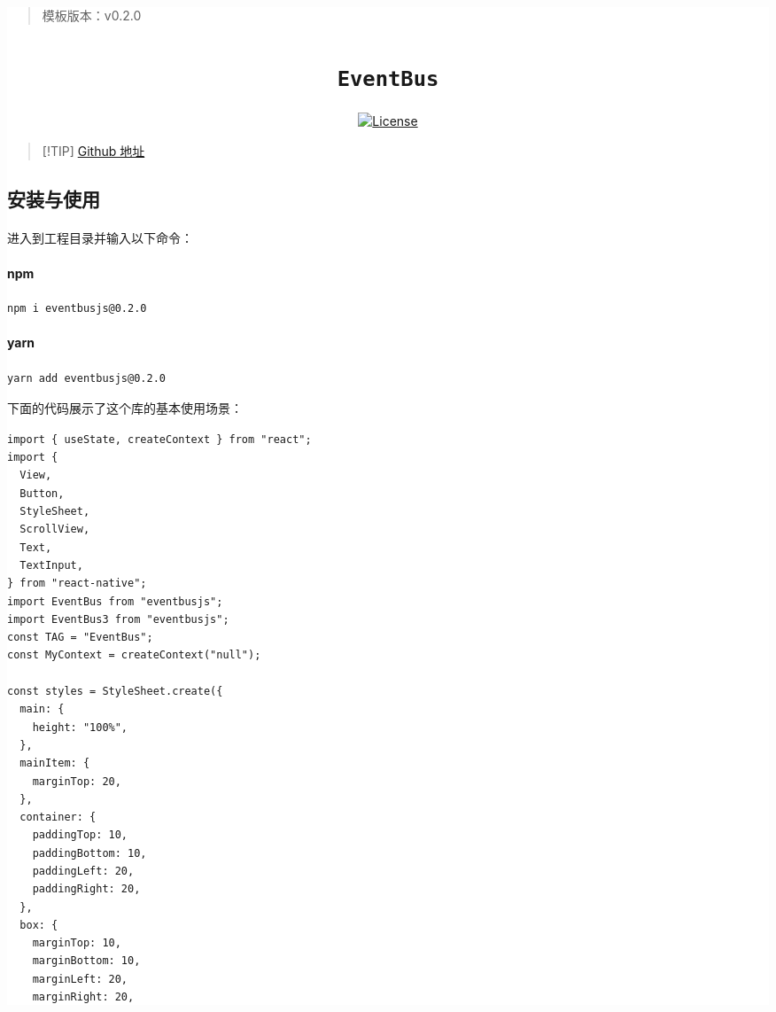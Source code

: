 > 模板版本：v0.2.0

<p align="center">
  <h1 align="center"> <code>EventBus</code> </h1>
</p>
<p align="center">
    <a href="https://github.com/krasimir/EventBus/blob/master/LICENSE">
        <img src="https://img.shields.io/badge/license-MIT-green.svg" alt="License" />
    </a>
</p>

> [!TIP] [Github 地址](https://github.com/krasimir/EventBus)

## 安装与使用

进入到工程目录并输入以下命令：



#### **npm**

```bash
npm i eventbusjs@0.2.0
```

#### **yarn**

```bash
yarn add eventbusjs@0.2.0
```



下面的代码展示了这个库的基本使用场景：

```tsx
import { useState, createContext } from "react";
import {
  View,
  Button,
  StyleSheet,
  ScrollView,
  Text,
  TextInput,
} from "react-native";
import EventBus from "eventbusjs";
import EventBus3 from "eventbusjs";
const TAG = "EventBus";
const MyContext = createContext("null");

const styles = StyleSheet.create({
  main: {
    height: "100%",
  },
  mainItem: {
    marginTop: 20,
  },
  container: {
    paddingTop: 10,
    paddingBottom: 10,
    paddingLeft: 20,
    paddingRight: 20,
  },
  box: {
    marginTop: 10,
    marginBottom: 10,
    marginLeft: 20,
    marginRight: 20,
```